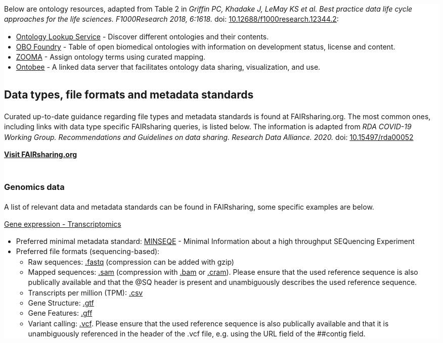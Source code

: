 Below are ontology resources, adapted from Table 2 in *Griffin PC, Khadake J, LeMay KS et al. Best practice data life cycle approaches for the life sciences. F1000Research 2018, 6:1618.* doi: <a href="https://doi.org/10.12688/f1000research.12344.2" target="_blank">10.12688/f1000research.12344.2</a>:

* <a href="https://www.ebi.ac.uk/ols/" target="_blank">Ontology Lookup Service</a> - Discover different ontologies and their contents.
* <a href="https://obofoundry.org/" target="_blank">OBO Foundry</a> - Table of open biomedical ontologies with information on development status, license and content.
* <a href="https://www.ebi.ac.uk/spot/zooma/" target="_blank">ZOOMA</a> - Assign ontology terms using curated mapping.
* <a href="https://www.ontobee.org" target="_blank">Ontobee</a> - A linked data server that facilitates ontology data sharing, visualization, and use.

## Data types, file formats and metadata standards
Curated up-to-date guidance regarding file types and metadata standards is found at FAIRsharing.org. The most common ones, including links with data type specific FAIRsharing queries, is listed below. The information is adapted from _RDA COVID-19 Working Group. Recommendations and Guidelines on data sharing. Research Data Alliance. 2020._ doi: <a href="https://doi.org/10.15497/rda00052" target="_blank">10.15497/rda00052</a>

<a class="link-teal" href="https://fairsharing.org/search?fairsharingRegistry=Standard/" target="_blank"><b>Visit FAIRsharing.org <i class="bi bi-box-arrow-up-right"></i></b></a>
<br/><br/>

### Genomics data

A list of relevant data and metadata standards can be found in FAIRsharing, some specific examples are below.

<p>
  <a class="btn btn-expandable" data-bs-toggle="collapse" href="#collapseExample1" role="button" aria-expanded="false" aria-controls="collapseExample1">
    Gene expression - Transcriptomics
    <i class="bi bi-chevron-double-down p-2"></i>
  </a>
</p>
<div class="collapse" id="collapseExample1">
  <div class="card card-body">
  <span>
  <ul>
    <li>Preferred minimal metadata standard: <a href="https://doi.org/10.25504/FAIRsharing.a55z32" target="_blank">MINSEQE</a> - Minimal Information about a high throughput SEQuencing Experiment</li>
    <li> Preferred file formats (sequencing-based):
      <ul>
        <li> Raw sequences: <a href="https://doi.org/10.25504/FAIRsharing.r2ts5t" target="_blank">.fastq</a> (compression can be added with gzip)</li>
        <li> Mapped sequences: <a href="https://doi.org/10.25504/FAIRsharing.k97xzh" target="_blank">.sam</a> (compression with <a href="https://doi.org/10.25504/FAIRsharing.hza1ec" target="_blank">.bam</a> or <a href="https://doi.org/10.25504/FAIRsharing.f846bd" target="_blank">.cram</a>). Please ensure that the used reference sequence is also publically available and that the @SQ header is present and unambiguously describes the used reference sequence.</li>
        <li> Transcripts per million (TPM): <a href="https://tools.ietf.org/html/rfc4180" target="_blank">.csv</a></li>
        <li> Gene Structure: <a href="https://doi.org/10.25504/FAIRsharing.sggb1n" target="_blank">.gtf</a></li>
        <li> Gene Features: <a href="https://doi.org/10.25504/FAIRsharing.dnk0f6" target="_blank">.gff</a></li>
        <li> Variant calling: <a href="https://doi.org/10.25504/FAIRsharing.cfzz0h" target="_blank">.vcf</a>. Please ensure that the used reference sequence is also publically available and that it is unambiguously referenced in the header of the .vcf file, e.g. using the URL field of the ##contig field.</li>
      </ul>
    </li>